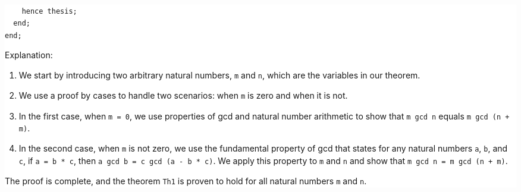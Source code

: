 ```mizar
    hence thesis;
  end;
end;
```

Explanation:

1. We start by introducing two arbitrary natural numbers, `m` and `n`, which are the variables in our theorem.

2. We use a proof by cases to handle two scenarios: when `m` is zero and when it is not.

3. In the first case, when `m = 0`, we use properties of gcd and natural number arithmetic to show that `m gcd n` equals `m gcd (n + m)`.

4. In the second case, when `m` is not zero, we use the fundamental property of gcd that states for any natural numbers `a`, `b`, and `c`, if `a = b * c`, then `a gcd b = c gcd (a - b * c)`. We apply this property to `m` and `n` and show that `m gcd n = m gcd (n + m)`.

The proof is complete, and the theorem `Th1` is proven to hold for all natural numbers `m` and `n`.
